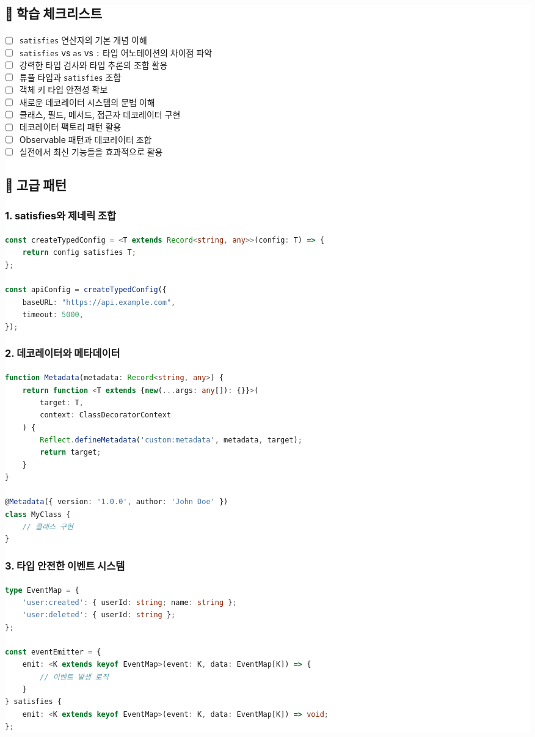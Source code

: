 ```typescript
```

## 📝 학습 체크리스트

- [ ] `satisfies` 연산자의 기본 개념 이해
- [ ] `satisfies` vs `as` vs `:` 타입 어노테이션의 차이점 파악
- [ ] 강력한 타입 검사와 타입 추론의 조합 활용
- [ ] 튜플 타입과 `satisfies` 조합
- [ ] 객체 키 타입 안전성 확보
- [ ] 새로운 데코레이터 시스템의 문법 이해
- [ ] 클래스, 필드, 메서드, 접근자 데코레이터 구현
- [ ] 데코레이터 팩토리 패턴 활용
- [ ] Observable 패턴과 데코레이터 조합
- [ ] 실전에서 최신 기능들을 효과적으로 활용

## 🎯 고급 패턴

### 1. satisfies와 제네릭 조합
```typescript
const createTypedConfig = <T extends Record<string, any>>(config: T) => {
    return config satisfies T;
};

const apiConfig = createTypedConfig({
    baseURL: "https://api.example.com",
    timeout: 5000,
});
```

### 2. 데코레이터와 메타데이터
```typescript
function Metadata(metadata: Record<string, any>) {
    return function <T extends {new(...args: any[]): {}}>(
        target: T, 
        context: ClassDecoratorContext
    ) {
        Reflect.defineMetadata('custom:metadata', metadata, target);
        return target;
    }
}

@Metadata({ version: '1.0.0', author: 'John Doe' })
class MyClass {
    // 클래스 구현
}
```

### 3. 타입 안전한 이벤트 시스템
```typescript
type EventMap = {
    'user:created': { userId: string; name: string };
    'user:deleted': { userId: string };
};

const eventEmitter = {
    emit: <K extends keyof EventMap>(event: K, data: EventMap[K]) => {
        // 이벤트 발생 로직
    }
} satisfies {
    emit: <K extends keyof EventMap>(event: K, data: EventMap[K]) => void;
};
```

